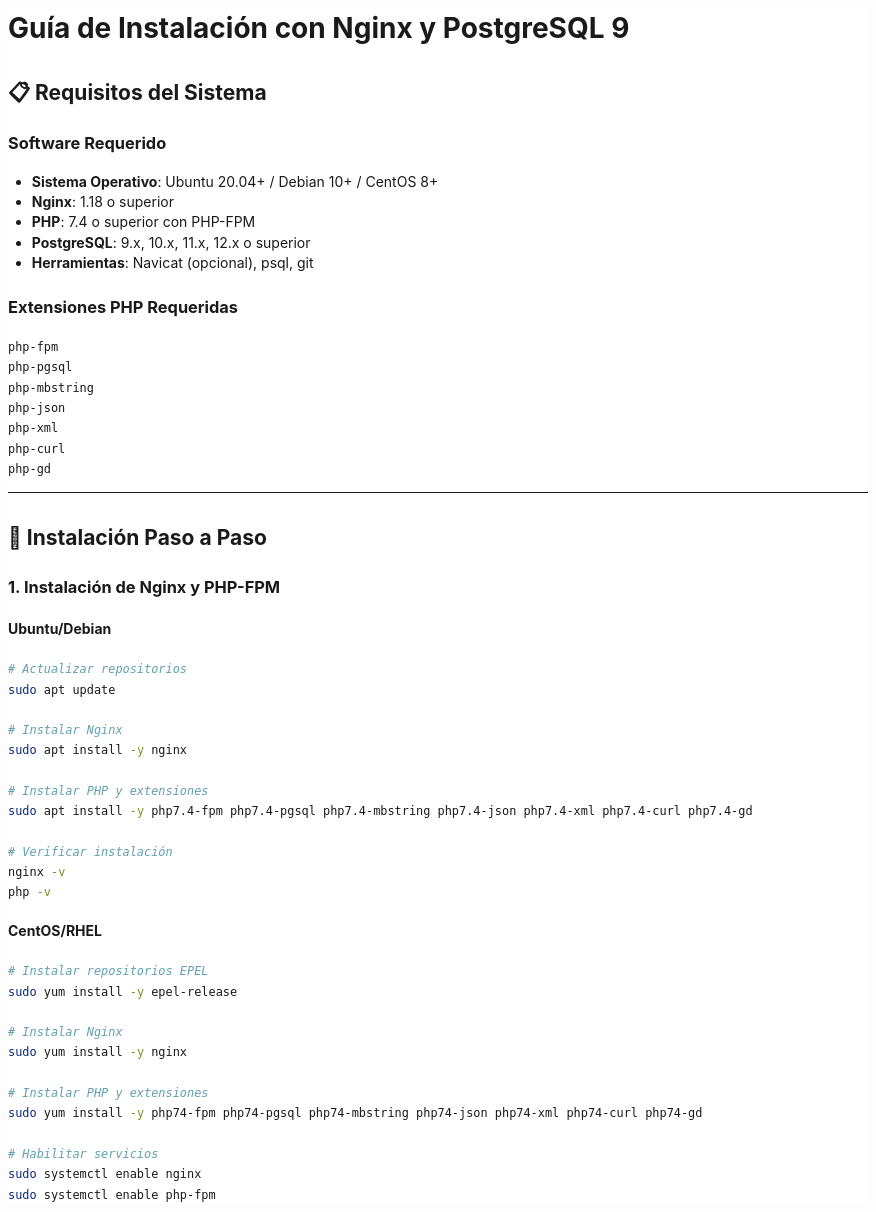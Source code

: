 # Guía de Instalación con Nginx y PostgreSQL 9

## 📋 Requisitos del Sistema

### Software Requerido
- **Sistema Operativo**: Ubuntu 20.04+ / Debian 10+ / CentOS 8+
- **Nginx**: 1.18 o superior
- **PHP**: 7.4 o superior con PHP-FPM
- **PostgreSQL**: 9.x, 10.x, 11.x, 12.x o superior
- **Herramientas**: Navicat (opcional), psql, git

### Extensiones PHP Requeridas
```bash
php-fpm
php-pgsql
php-mbstring
php-json
php-xml
php-curl
php-gd
```

---

## 🔧 Instalación Paso a Paso

### 1. Instalación de Nginx y PHP-FPM

#### Ubuntu/Debian
```bash
# Actualizar repositorios
sudo apt update

# Instalar Nginx
sudo apt install -y nginx

# Instalar PHP y extensiones
sudo apt install -y php7.4-fpm php7.4-pgsql php7.4-mbstring php7.4-json php7.4-xml php7.4-curl php7.4-gd

# Verificar instalación
nginx -v
php -v
```

#### CentOS/RHEL
```bash
# Instalar repositorios EPEL
sudo yum install -y epel-release

# Instalar Nginx
sudo yum install -y nginx

# Instalar PHP y extensiones
sudo yum install -y php74-fpm php74-pgsql php74-mbstring php74-json php74-xml php74-curl php74-gd

# Habilitar servicios
sudo systemctl enable nginx
sudo systemctl enable php-fpm
```
